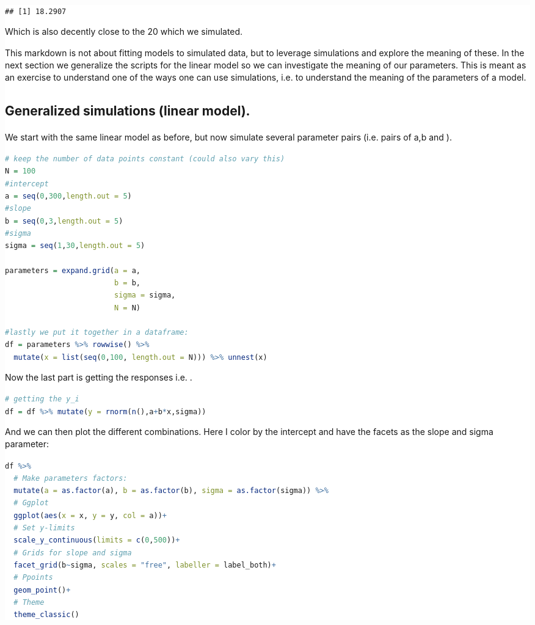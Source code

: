     ## [1] 18.2907

Which is also decently close to the 20 which we simulated.

This markdown is not about fitting models to simulated data, but to
leverage simulations and explore the meaning of these. In the next
section we generalize the scripts for the linear model so we can
investigate the meaning of our parameters. This is meant as an exercise
to understand one of the ways one can use simulations, i.e. to
understand the meaning of the parameters of a model.

## Generalized simulations (linear model).

We start with the same linear model as before, but now simulate several
parameter pairs (i.e. pairs of a,b and
![\sigma](https://latex.codecogs.com/png.latex?%5Csigma "\sigma")).

``` r
# keep the number of data points constant (could also vary this)
N = 100
#intercept
a = seq(0,300,length.out = 5)
#slope
b = seq(0,3,length.out = 5)
#sigma
sigma = seq(1,30,length.out = 5)

parameters = expand.grid(a = a,
                         b = b,
                         sigma = sigma,
                         N = N)

#lastly we put it together in a dataframe:
df = parameters %>% rowwise() %>% 
  mutate(x = list(seq(0,100, length.out = N))) %>% unnest(x)
```

Now the last part is getting the responses
i.e. ![y_i](https://latex.codecogs.com/png.latex?y_i "y_i").

``` r
# getting the y_i
df = df %>% mutate(y = rnorm(n(),a+b*x,sigma))
```

And we can then plot the different combinations. Here I color by the
intercept and have the facets as the slope and sigma parameter:

``` r
df %>% 
  # Make parameters factors:
  mutate(a = as.factor(a), b = as.factor(b), sigma = as.factor(sigma)) %>% 
  # Ggplot
  ggplot(aes(x = x, y = y, col = a))+
  # Set y-limits
  scale_y_continuous(limits = c(0,500))+
  # Grids for slope and sigma
  facet_grid(b~sigma, scales = "free", labeller = label_both)+
  # Ppoints
  geom_point()+
  # Theme
  theme_classic()
```
